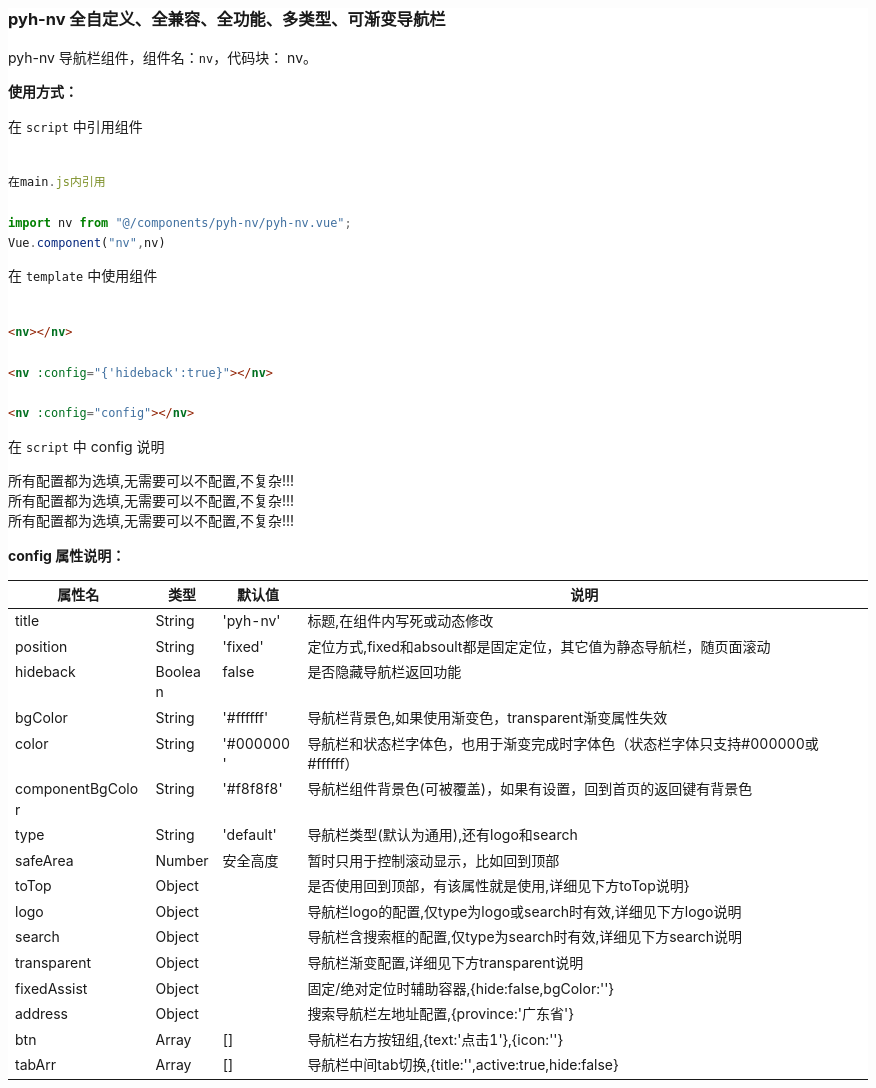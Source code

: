 ### pyh-nv 全自定义、全兼容、全功能、多类型、可渐变导航栏

pyh-nv 导航栏组件，组件名：``nv``，代码块： nv。

**使用方式：**

在 ``script`` 中引用组件 

```javascript

在main.js内引用

import nv from "@/components/pyh-nv/pyh-nv.vue";
Vue.component("nv",nv)

```

在 ``template`` 中使用组件

```html

<nv></nv>

<nv :config="{'hideback':true}"></nv>

<nv :config="config"></nv>

```

在 ``script`` 中 config 说明

所有配置都为选填,无需要可以不配置,不复杂!!!</br>
所有配置都为选填,无需要可以不配置,不复杂!!!</br>
所有配置都为选填,无需要可以不配置,不复杂!!!</br>

**config 属性说明：**

|属性名				|类型	|默认值	    |说明																			|
|---				|----	|---	    |---																			|
|title				|String	|'pyh-nv' 	|标题,在组件内写死或动态修改														|
|position			|String	|'fixed'   	|定位方式,fixed和absoult都是固定定位，其它值为静态导航栏，随页面滚动				|
|hideback			|Boolean|false      |是否隐藏导航栏返回功能															|
|bgColor			|String	|'#ffffff'	|导航栏背景色,如果使用渐变色，transparent渐变属性失效|
|color				|String	|'#000000'	|导航栏和状态栏字体色，也用于渐变完成时字体色（状态栏字体只支持#000000或#ffffff）	|
|componentBgColor	|String	|'#f8f8f8'	|导航栏组件背景色(可被覆盖)，如果有设置，回到首页的返回键有背景色					|
|type				|String	|'default'	|导航栏类型(默认为通用),还有logo和search											|
|safeArea			|Number	|安全高度	|暂时只用于控制滚动显示，比如回到顶部												|
|toTop				|Object |			|是否使用回到顶部，有该属性就是使用,详细见下方toTop说明}							|
|logo				|Object	|		   	|导航栏logo的配置,仅type为logo或search时有效,详细见下方logo说明					|
|search				|Object	|		    |导航栏含搜索框的配置,仅type为search时有效,详细见下方search说明					|
|transparent		|Object	|		    |导航栏渐变配置,详细见下方transparent说明											|
|fixedAssist		|Object	|    		|固定/绝对定位时辅助容器,{hide:false,bgColor:''}									|
|address			|Object	|		    |搜索导航栏左地址配置,{province:'广东省'}											|
|btn				|Array	|[]		    |导航栏右方按钮组,{text:'点击1'},{icon:''}										|
|tabArr				|Array	|[]		    |导航栏中间tab切换,{title:'',active:true,hide:false}								|
